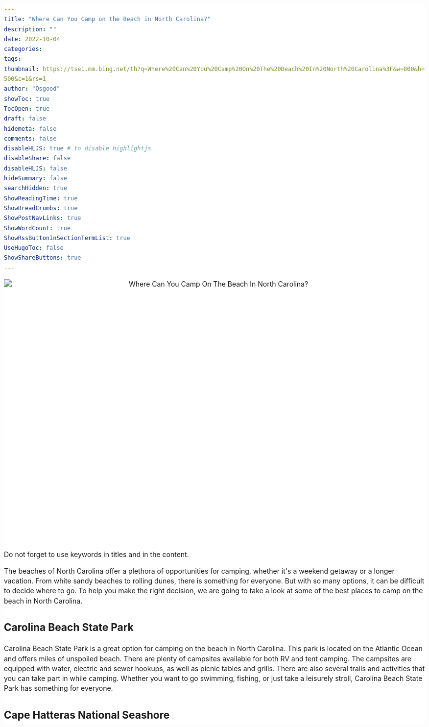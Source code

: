 ```yaml
---
title: "Where Can You Camp on the Beach in North Carolina?"
description: ""
date: 2022-10-04
categories: 
tags: 
thumbnail: https://tse1.mm.bing.net/th?q=Where%20Can%20You%20Camp%20On%20The%20Beach%20In%20North%20Carolina%3F&w=800&h=500&c=1&rs=1
author: "Osgood"
showToc: true
TocOpen: true
draft: false
hidemeta: false
comments: false
disableHLJS: true # to disable highlightjs
disableShare: false
disableHLJS: false
hideSummary: false
searchHidden: true
ShowReadingTime: true
ShowBreadCrumbs: true
ShowPostNavLinks: true
ShowWordCount: true
ShowRssButtonInSectionTermList: true
UseHugoToc: false
ShowShareButtons: true
---
```


<center>
	<img src="https://tse1.mm.bing.net/th?q=Where%20Can%20You%20Camp%20On%20The%20Beach%20In%20North%20Carolina%3F&w=800&h=500&c=1&rs=1" alt="Where Can You Camp On The Beach In North Carolina?" width="800" height="500" style="display: block; width: 100%; height: auto">
</center>

Do not forget to use keywords in titles and in the content.



<p>The beaches of North Carolina offer a plethora of opportunities for camping, whether it's a weekend getaway or a longer vacation. From white sandy beaches to rolling dunes, there is something for everyone. But with so many options, it can be difficult to decide where to go. To help you make the right decision, we are going to take a look at some of the best places to camp on the beach in North Carolina.</p>

<h2>Carolina Beach State Park</h2>

<p>Carolina Beach State Park is a great option for camping on the beach in North Carolina. This park is located on the Atlantic Ocean and offers miles of unspoiled beach. There are plenty of campsites available for both RV and tent camping. The campsites are equipped with water, electric and sewer hookups, as well as picnic tables and grills. There are also several trails and activities that you can take part in while camping. Whether you want to go swimming, fishing, or just take a leisurely stroll, Carolina Beach State Park has something for everyone.</p>

<h2>Cape Hatteras National Seashore</h2>
